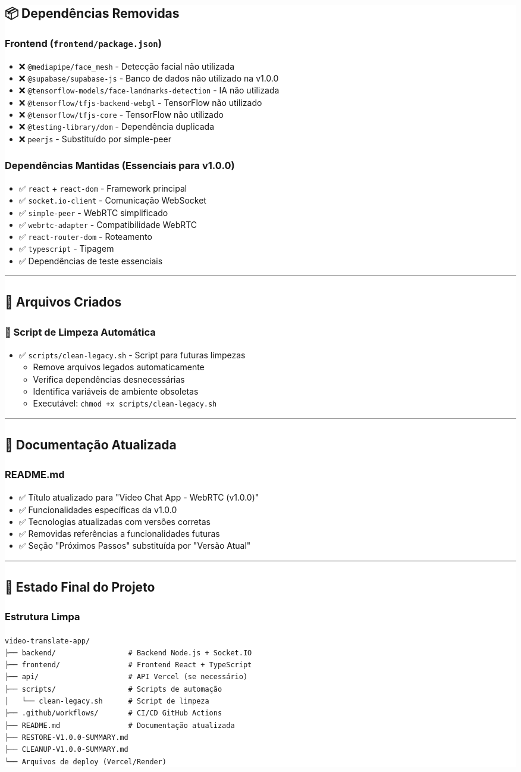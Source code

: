 
## 📦 Dependências Removidas

### Frontend (`frontend/package.json`)
- ❌ `@mediapipe/face_mesh` - Detecção facial não utilizada
- ❌ `@supabase/supabase-js` - Banco de dados não utilizado na v1.0.0
- ❌ `@tensorflow-models/face-landmarks-detection` - IA não utilizada
- ❌ `@tensorflow/tfjs-backend-webgl` - TensorFlow não utilizado
- ❌ `@tensorflow/tfjs-core` - TensorFlow não utilizado
- ❌ `@testing-library/dom` - Dependência duplicada
- ❌ `peerjs` - Substituído por simple-peer

### Dependências Mantidas (Essenciais para v1.0.0)
- ✅ `react` + `react-dom` - Framework principal
- ✅ `socket.io-client` - Comunicação WebSocket
- ✅ `simple-peer` - WebRTC simplificado
- ✅ `webrtc-adapter` - Compatibilidade WebRTC
- ✅ `react-router-dom` - Roteamento
- ✅ `typescript` - Tipagem
- ✅ Dependências de teste essenciais

---

## 🔧 Arquivos Criados

### 📜 Script de Limpeza Automática
- ✅ `scripts/clean-legacy.sh` - Script para futuras limpezas
  - Remove arquivos legados automaticamente
  - Verifica dependências desnecessárias
  - Identifica variáveis de ambiente obsoletas
  - Executável: `chmod +x scripts/clean-legacy.sh`

---

## 📝 Documentação Atualizada

### README.md
- ✅ Título atualizado para "Video Chat App - WebRTC (v1.0.0)"
- ✅ Funcionalidades específicas da v1.0.0
- ✅ Tecnologias atualizadas com versões corretas
- ✅ Removidas referências a funcionalidades futuras
- ✅ Seção "Próximos Passos" substituída por "Versão Atual"

---

## 🎯 Estado Final do Projeto

### Estrutura Limpa
```
video-translate-app/
├── backend/                 # Backend Node.js + Socket.IO
├── frontend/                # Frontend React + TypeScript
├── api/                     # API Vercel (se necessário)
├── scripts/                 # Scripts de automação
│   └── clean-legacy.sh      # Script de limpeza
├── .github/workflows/       # CI/CD GitHub Actions
├── README.md                # Documentação atualizada
├── RESTORE-V1.0.0-SUMMARY.md
├── CLEANUP-V1.0.0-SUMMARY.md
└── Arquivos de deploy (Vercel/Render)
```